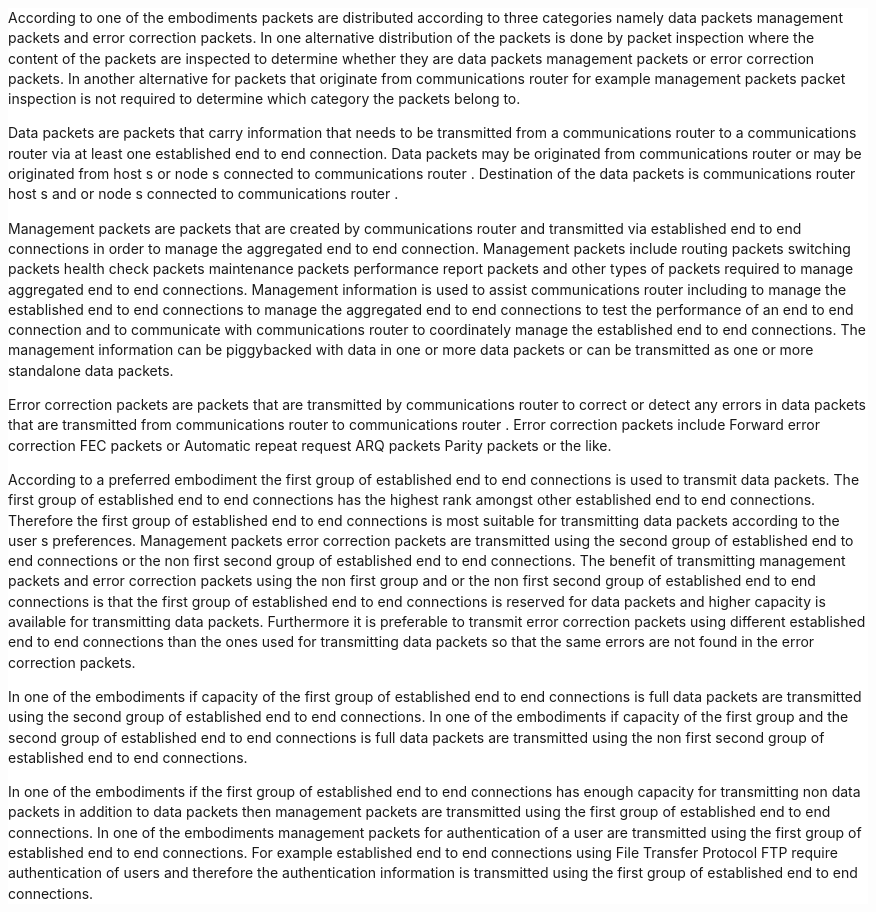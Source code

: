 According to one of the embodiments packets are distributed according to three categories namely data packets management packets and error correction packets. In one alternative distribution of the packets is done by packet inspection where the content of the packets are inspected to determine whether they are data packets management packets or error correction packets. In another alternative for packets that originate from communications router for example management packets packet inspection is not required to determine which category the packets belong to.

Data packets are packets that carry information that needs to be transmitted from a communications router to a communications router via at least one established end to end connection. Data packets may be originated from communications router or may be originated from host s or node s connected to communications router . Destination of the data packets is communications router host s and or node s connected to communications router .

Management packets are packets that are created by communications router and transmitted via established end to end connections in order to manage the aggregated end to end connection. Management packets include routing packets switching packets health check packets maintenance packets performance report packets and other types of packets required to manage aggregated end to end connections. Management information is used to assist communications router including to manage the established end to end connections to manage the aggregated end to end connections to test the performance of an end to end connection and to communicate with communications router to coordinately manage the established end to end connections. The management information can be piggybacked with data in one or more data packets or can be transmitted as one or more standalone data packets.

Error correction packets are packets that are transmitted by communications router to correct or detect any errors in data packets that are transmitted from communications router to communications router . Error correction packets include Forward error correction FEC packets or Automatic repeat request ARQ packets Parity packets or the like.

According to a preferred embodiment the first group of established end to end connections is used to transmit data packets. The first group of established end to end connections has the highest rank amongst other established end to end connections. Therefore the first group of established end to end connections is most suitable for transmitting data packets according to the user s preferences. Management packets error correction packets are transmitted using the second group of established end to end connections or the non first second group of established end to end connections. The benefit of transmitting management packets and error correction packets using the non first group and or the non first second group of established end to end connections is that the first group of established end to end connections is reserved for data packets and higher capacity is available for transmitting data packets. Furthermore it is preferable to transmit error correction packets using different established end to end connections than the ones used for transmitting data packets so that the same errors are not found in the error correction packets.

In one of the embodiments if capacity of the first group of established end to end connections is full data packets are transmitted using the second group of established end to end connections. In one of the embodiments if capacity of the first group and the second group of established end to end connections is full data packets are transmitted using the non first second group of established end to end connections.

In one of the embodiments if the first group of established end to end connections has enough capacity for transmitting non data packets in addition to data packets then management packets are transmitted using the first group of established end to end connections. In one of the embodiments management packets for authentication of a user are transmitted using the first group of established end to end connections. For example established end to end connections using File Transfer Protocol FTP require authentication of users and therefore the authentication information is transmitted using the first group of established end to end connections.
